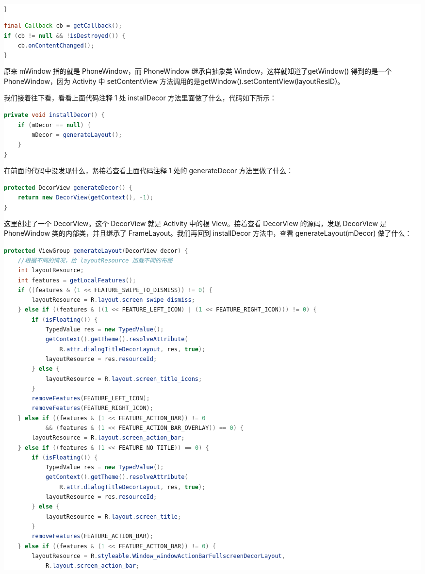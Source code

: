 ```java
}
```

```java
final Callback cb = getCallback();
if (cb != null && !isDestroyed()) {
    cb.onContentChanged();
}
```

原来 mWindow 指的就是 PhoneWindow，而 PhoneWindow 继承自抽象类 Window，这样就知道了getWindow() 得到的是一个 PhoneWindow，因为 Activity 中 setContentView 方法调用的是getWindow().setContentView(layoutResID)。

我们接着往下看，看看上面代码注释 1 处 installDecor 方法里面做了什么，代码如下所示：

```java
private void installDecor() {
    if (mDecor == null) {
        mDecor = generateLayout();
    }
}
```

在前面的代码中没发现什么，紧接着查看上面代码注释 1 处的 generateDecor 方法里做了什么：

```java
protected DecorView generateDecor() {
    return new DecorView(getContext(), -1);
}
```

这里创建了一个 DecorView。这个 DecorView 就是 Activity 中的根 View。接着查看 DecorView 的源码，发现 DecorView 是 PhoneWindow 类的内部类，并且继承了 FrameLayout。我们再回到 installDecor 方法中，查看 generateLayout(mDecor) 做了什么：

```java
protected ViewGroup generateLayout(DecorView decor) {
    //根据不同的情况，给 layoutResource 加载不同的布局
    int layoutResource;
    int features = getLocalFeatures();
    if ((features & (1 << FEATURE_SWIPE_TO_DISMISS)) != 0) {
        layoutResource = R.layout.screen_swipe_dismiss;
    } else if ((features & ((1 << FEATURE_LEFT_ICON) | (1 << FEATURE_RIGHT_ICON))) != 0) {
        if (isFloating()) {
            TypedValue res = new TypedValue();
            getContext().getTheme().resolveAttribute(
                R.attr.dialogTitleDecorLayout, res, true);
            layoutResource = res.resourceId;
        } else {
            layoutResource = R.layout.screen_title_icons;
        }
        removeFeatures(FEATURE_LEFT_ICON);
        removeFeatures(FEATURE_RIGHT_ICON);
    } else if ((features & (1 << FEATURE_ACTION_BAR)) != 0
            && (features & (1 << FEATURE_ACTION_BAR_OVERLAY)) == 0) {
        layoutResource = R.layout.screen_action_bar;
    } else if ((features & (1 << FEATURE_NO_TITLE)) == 0) {
        if (isFloating()) {
            TypedValue res = new TypedValue();
            getContext().getTheme().resolveAttribute(
                R.attr.dialogTitleDecorLayout, res, true);
            layoutResource = res.resourceId;
        } else {
            layoutResource = R.layout.screen_title;
        }
        removeFeatures(FEATURE_ACTION_BAR);
    } else if ((features & (1 << FEATURE_ACTION_BAR)) != 0) {
        layoutResource = R.styleable.Window_windowActionBarFullscreenDecorLayout,
            R.layout.screen_action_bar;
```